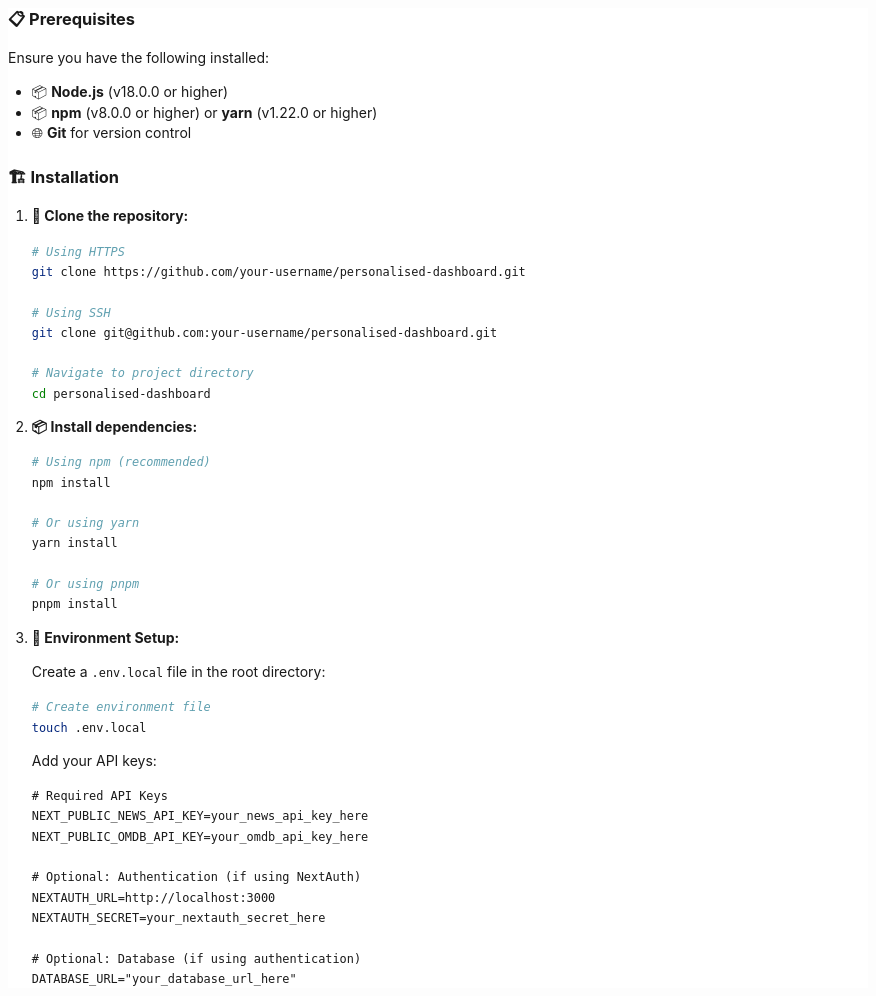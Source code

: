 ### 📋 Prerequisites

Ensure you have the following installed:
- 📦 **Node.js** (v18.0.0 or higher)
- 📦 **npm** (v8.0.0 or higher) or **yarn** (v1.22.0 or higher)
- 🌐 **Git** for version control

### 🏗️ Installation

1. **📂 Clone the repository:**
   ```bash
   # Using HTTPS
   git clone https://github.com/your-username/personalised-dashboard.git
   
   # Using SSH
   git clone git@github.com:your-username/personalised-dashboard.git
   
   # Navigate to project directory
   cd personalised-dashboard
   ```

2. **📦 Install dependencies:**
   ```bash
   # Using npm (recommended)
   npm install
   
   # Or using yarn
   yarn install
   
   # Or using pnpm
   pnpm install
   ```

3. **🔑 Environment Setup:**
   
   Create a `.env.local` file in the root directory:
   ```bash
   # Create environment file
   touch .env.local
   ```
   
   Add your API keys:
   ```env
   # Required API Keys
   NEXT_PUBLIC_NEWS_API_KEY=your_news_api_key_here
   NEXT_PUBLIC_OMDB_API_KEY=your_omdb_api_key_here
   
   # Optional: Authentication (if using NextAuth)
   NEXTAUTH_URL=http://localhost:3000
   NEXTAUTH_SECRET=your_nextauth_secret_here
   
   # Optional: Database (if using authentication)
   DATABASE_URL="your_database_url_here"
   ```
